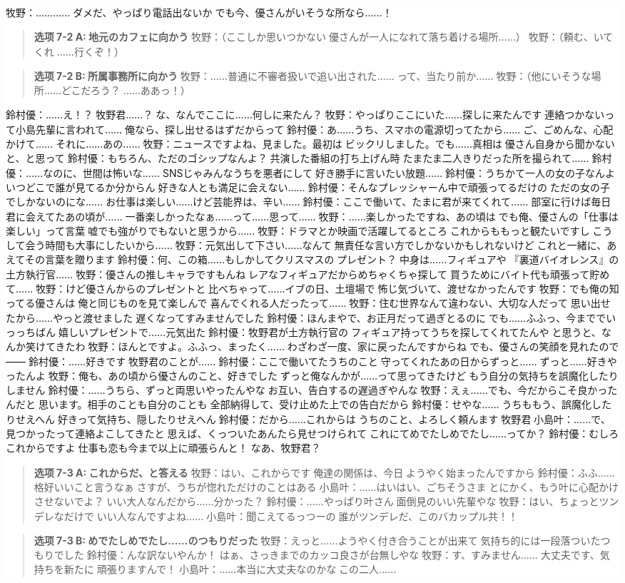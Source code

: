 牧野：………… ダメだ、やっぱり電話出ないか でも今、優さんがいそうな所なら……！

> **选项 7-2 A: 地元のカフェに向かう**
> 牧野：（ここしか思いつかない 優さんが一人になれて落ち着ける場所……）
> 牧野：（頼む、いてくれ ……行くぞ！）

> **选项 7-2 B: 所属事務所に向かう**
> 牧野：……普通に不審者扱いで追い出された…… って、当たり前か……
> 牧野：（他にいそうな場所……どこだろう？ ……ああっ！）

鈴村優：……え！？ 牧野君……？ な、なんでここに……何しに来たん？
牧野：やっぱりここにいた……探しに来たんです 連絡つかないって小島先輩に言われて…… 俺なら、探し出せるはずだからって
鈴村優：あ……うち、スマホの電源切ってたから…… ご、ごめんな、心配かけて…… それに……あの……
牧野：ニュースですよね、見ました。最初は ビックリしました。でも……真相は 優さん自身から聞かないと、と思って
鈴村優：もちろん、ただのゴシップなんよ？ 共演した番組の打ち上げん時 たまたま二人きりだった所を撮られて……
鈴村優：……なのに、世間は怖いな…… SNSじゃみんなうちを悪者にして 好き勝手に言いたい放題……
鈴村優：うちかて一人の女の子なんよ いつどこで誰が見てるか分からん 好きな人とも満足に会えない……
鈴村優：そんなプレッシャーん中で頑張ってるだけの ただの女の子でしかないのにな…… お仕事は楽しい……けど芸能界は、辛い……
鈴村優：ここで働いて、たまに君が来てくれて…… 部室に行けば毎日君に会えてたあの頃が…… 一番楽しかったなぁ……って……思って……
牧野：……楽しかったですね、あの頃は でも俺、優さんの「仕事は楽しい」って言葉 嘘でも強がりでもないと思うから……
牧野：ドラマとか映画で活躍してるところ これからももっと観たいですし こうして会う時間も大事にしたいから……
牧野：元気出して下さい……なんて 無責任な言い方でしかないかもしれないけど これと一緒に、あえてその言葉を贈ります
鈴村優：何、この箱……もしかしてクリスマスの プレゼント？ 中身は……フィギュアや 『裏道バイオレンス』の土方執行官……
牧野：優さんの推しキャラですもんね レアなフィギュアだからめちゃくちゃ探して 買うためにバイト代も頑張って貯めて……
牧野：けど優さんからのプレゼントと 比べちゃって……イブの日、土壇場で 怖じ気づいて、渡せなかったんです
牧野：でも俺の知ってる優さんは 俺と同じものを見て楽しんで 喜んでくれる人だったって……
牧野：住む世界なんて違わない、大切な人だって 思い出せたから……やっと渡せました 遅くなってすみませんでした
鈴村優：ほんまやで、お正月だって過ぎとるのに でも……ふふっ、今まででいっっちばん 嬉しいプレゼントで……元気出た
鈴村優：牧野君が土方執行官の フィギュア持ってうちを探してくれてたんや と思うと、なんか笑けてきたわ
牧野：ほんとですよ。ふふっ、まったく…… わざわざ一度、家に戻ったんですからね でも、優さんの笑顔を見れたので――
鈴村優：……好きです 牧野君のことが……
鈴村優：ここで働いてたうちのこと 守ってくれたあの日からずっと…… ずっと……好きやったんよ
牧野：俺も、あの頃から優さんのこと、好きでした ずっと俺なんかが……って思ってきたけど もう自分の気持ちを誤魔化したりしません
鈴村優：……うちら、ずっと両思いやったんやな お互い、告白するの遅過ぎやんな
牧野：えぇ……でも、今だからこそ良かったんだと 思います。相手のことも自分のことも 全部納得して、受け止めた上での告白だから
鈴村優：せやな…… うちももう、誤魔化したりせえへん 好きって気持ち、隠したりせえへん
鈴村優：だから……これからは うちのこと、よろしく頼んます 牧野君
小島叶：……で、見つかったって連絡よこしてきたと 思えば、くっついたあんたら見せつけられて これにてめでたしめでたし……ってか？
鈴村優：むしろこれからですよ 仕事も恋も今まで以上に頑張らんと！ なあ、牧野君？

> **选项 7-3 A: これからだ、と答える**
> 牧野：はい、これからです 俺達の関係は、今日 ようやく始まったんですから
> 鈴村優：ふふ……格好いいこと言うなぁ さすが、うちが惚れただけのことはある
> 小島叶：……はいはい、ごちそうさま とにかく、もう叶に心配かけさせないでよ？ いい大人なんだから……分かった？
> 鈴村優：……やっぱり叶さん 面倒見のいい先輩やな
> 牧野：はい、ちょっとツンデレなだけで いい人なんですよね……
> 小島叶：聞こえてるっつーの 誰がツンデレだ、このバカップル共！！

> **选项 7-3 B: めでたしめでたし……のつもりだった**
> 牧野：えっと……ようやく付き合うことが出来て 気持ち的には一段落ついたつもりでした
> 鈴村優：んな訳ないやんか！ はぁ、さっきまでのカッコ良さが台無しやな
> 牧野：す、すみません…… 大丈夫です、気持ちを新たに 頑張りますんで！
> 小島叶：……本当に大丈夫なのかな この二人……
